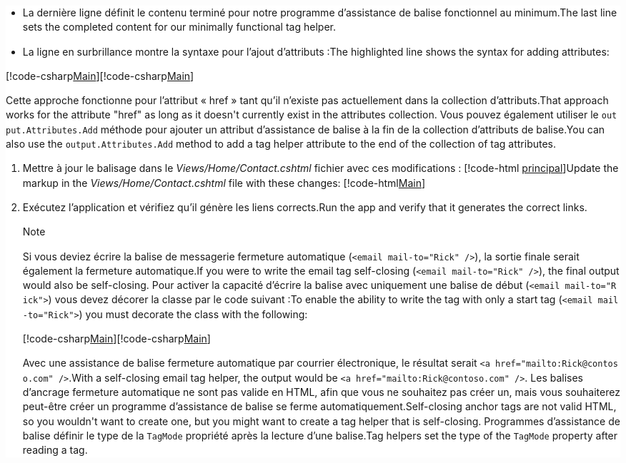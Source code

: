 * <span data-ttu-id="9b8c3-160">La dernière ligne définit le contenu terminé pour notre programme d’assistance de balise fonctionnel au minimum.</span><span class="sxs-lookup"><span data-stu-id="9b8c3-160">The last line sets the completed content for our minimally functional tag helper.</span></span>

* <span data-ttu-id="9b8c3-161">La ligne en surbrillance montre la syntaxe pour l’ajout d’attributs :</span><span class="sxs-lookup"><span data-stu-id="9b8c3-161">The highlighted line shows the syntax for adding attributes:</span></span>

<span data-ttu-id="9b8c3-162">[!code-csharp[Main](authoring/sample/AuthoringTagHelpers/src/AuthoringTagHelpers/TagHelpers/EmailTagHelperMailTo.cs?highlight=6&range=14-21)]</span><span class="sxs-lookup"><span data-stu-id="9b8c3-162">[!code-csharp[Main](authoring/sample/AuthoringTagHelpers/src/AuthoringTagHelpers/TagHelpers/EmailTagHelperMailTo.cs?highlight=6&range=14-21)]</span></span>

<span data-ttu-id="9b8c3-163">Cette approche fonctionne pour l’attribut « href » tant qu’il n’existe pas actuellement dans la collection d’attributs.</span><span class="sxs-lookup"><span data-stu-id="9b8c3-163">That approach works for the attribute "href" as long as it doesn't currently exist in the attributes collection.</span></span> <span data-ttu-id="9b8c3-164">Vous pouvez également utiliser le `output.Attributes.Add` méthode pour ajouter un attribut d’assistance de balise à la fin de la collection d’attributs de balise.</span><span class="sxs-lookup"><span data-stu-id="9b8c3-164">You can also use the `output.Attributes.Add` method to add a tag helper attribute to the end of the collection of tag attributes.</span></span>

1.  <span data-ttu-id="9b8c3-165">Mettre à jour le balisage dans le *Views/Home/Contact.cshtml* fichier avec ces modifications : [!code-html [principal](../../../mvc/views/tag-helpers/authoring/sample/AuthoringTagHelpers/src/AuthoringTagHelpers/Views/Home/ContactCopy.cshtml?highlight=15,16)]</span><span class="sxs-lookup"><span data-stu-id="9b8c3-165">Update the markup in the *Views/Home/Contact.cshtml* file with these changes: [!code-html[Main](../../../mvc/views/tag-helpers/authoring/sample/AuthoringTagHelpers/src/AuthoringTagHelpers/Views/Home/ContactCopy.cshtml?highlight=15,16)]</span></span>

2.  <span data-ttu-id="9b8c3-166">Exécutez l’application et vérifiez qu’il génère les liens corrects.</span><span class="sxs-lookup"><span data-stu-id="9b8c3-166">Run the app and verify that it generates the correct links.</span></span>
    
    > [!NOTE]
    ><span data-ttu-id="9b8c3-167">Si vous deviez écrire la balise de messagerie fermeture automatique (`<email mail-to="Rick" />`), la sortie finale serait également la fermeture automatique.</span><span class="sxs-lookup"><span data-stu-id="9b8c3-167">If you were to write the email tag self-closing (`<email mail-to="Rick" />`), the final output would also be self-closing.</span></span> <span data-ttu-id="9b8c3-168">Pour activer la capacité d’écrire la balise avec uniquement une balise de début (`<email mail-to="Rick">`) vous devez décorer la classe par le code suivant :</span><span class="sxs-lookup"><span data-stu-id="9b8c3-168">To enable the ability to write the tag with only a start tag (`<email mail-to="Rick">`) you must decorate the class with the following:</span></span>
    >
    > <span data-ttu-id="9b8c3-169">[!code-csharp[Main](../../../mvc/views/tag-helpers/authoring/sample/AuthoringTagHelpers/src/AuthoringTagHelpers/TagHelpers/EmailTagHelperMailVoid.cs?highlight=1&range=6-10)]</span><span class="sxs-lookup"><span data-stu-id="9b8c3-169">[!code-csharp[Main](../../../mvc/views/tag-helpers/authoring/sample/AuthoringTagHelpers/src/AuthoringTagHelpers/TagHelpers/EmailTagHelperMailVoid.cs?highlight=1&range=6-10)]</span></span>
    
    <span data-ttu-id="9b8c3-170">Avec une assistance de balise fermeture automatique par courrier électronique, le résultat serait `<a href="mailto:Rick@contoso.com" />`.</span><span class="sxs-lookup"><span data-stu-id="9b8c3-170">With a self-closing email tag helper, the output would be `<a href="mailto:Rick@contoso.com" />`.</span></span> <span data-ttu-id="9b8c3-171">Les balises d’ancrage fermeture automatique ne sont pas valide en HTML, afin que vous ne souhaitez pas créer un, mais vous souhaiterez peut-être créer un programme d’assistance de balise se ferme automatiquement.</span><span class="sxs-lookup"><span data-stu-id="9b8c3-171">Self-closing anchor tags are not valid HTML, so you wouldn't want to create one, but you might want to create a tag helper that is self-closing.</span></span> <span data-ttu-id="9b8c3-172">Programmes d’assistance de balise définir le type de la `TagMode` propriété après la lecture d’une balise.</span><span class="sxs-lookup"><span data-stu-id="9b8c3-172">Tag helpers set the type of the `TagMode` property after reading a tag.</span></span>
    